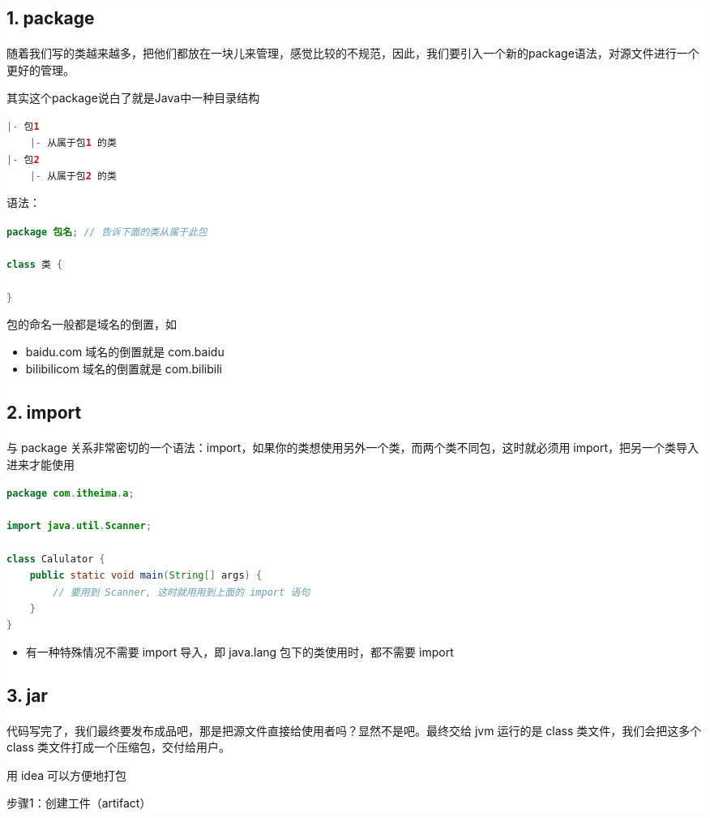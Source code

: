 ## 1. package

随着我们写的类越来越多，把他们都放在一块儿来管理，感觉比较的不规范，因此，我们要引入一个新的package语法，对源文件进行一个更好的管理。

其实这个package说白了就是Java中一种目录结构

```java
|- 包1
    |- 从属于包1 的类
|- 包2
    |- 从属于包2 的类
```

语法：

```java
package 包名; // 告诉下面的类从属于此包

class 类 {
    
}
```

包的命名一般都是域名的倒置，如

* baidu.com 域名的倒置就是 com.baidu
* bilibilicom 域名的倒置就是 com.bilibili



## 2. import

与 package 关系非常密切的一个语法：import，如果你的类想使用另外一个类，而两个类不同包，这时就必须用 import，把另一个类导入进来才能使用

```java
package com.itheima.a;

import java.util.Scanner;

class Calulator {
    public static void main(String[] args) {
        // 要用到 Scanner, 这时就用用到上面的 import 语句
    }
}
```

* 有一种特殊情况不需要 import 导入，即 java.lang 包下的类使用时，都不需要 import



## 3. jar

代码写完了，我们最终要发布成品吧，那是把源文件直接给使用者吗？显然不是吧。最终交给 jvm 运行的是 class 类文件，我们会把这多个 class 类文件打成一个压缩包，交付给用户。

用 idea 可以方便地打包

步骤1：创建工件（artifact）
